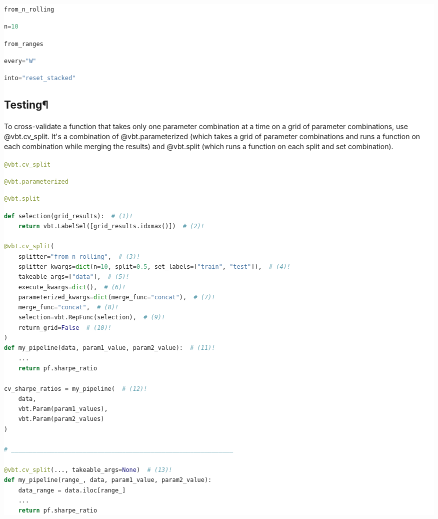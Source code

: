 ```python
from_n_rolling
```

```python
n=10
```

```python
from_ranges
```

```python
every="W"
```

```python
into="reset_stacked"
```

## Testing¶

To cross-validate a function that takes only one parameter combination at a time on a grid of parameter combinations, use @vbt.cv_split. It's a combination of @vbt.parameterized (which takes a grid of parameter combinations and runs a function on each combination while merging the results) and @vbt.split (which runs a function on each split and set combination).

```python
@vbt.cv_split
```

```python
@vbt.parameterized
```

```python
@vbt.split
```

```python
def selection(grid_results):  # (1)!
    return vbt.LabelSel([grid_results.idxmax()])  # (2)!

@vbt.cv_split(
    splitter="from_n_rolling",  # (3)!
    splitter_kwargs=dict(n=10, split=0.5, set_labels=["train", "test"]),  # (4)!
    takeable_args=["data"],  # (5)!
    execute_kwargs=dict(),  # (6)!
    parameterized_kwargs=dict(merge_func="concat"),  # (7)!
    merge_func="concat",  # (8)!
    selection=vbt.RepFunc(selection),  # (9)!
    return_grid=False  # (10)!
)
def my_pipeline(data, param1_value, param2_value):  # (11)!
    ...
    return pf.sharpe_ratio

cv_sharpe_ratios = my_pipeline(  # (12)!
    data,
    vbt.Param(param1_values),
    vbt.Param(param2_values)
)

# ______________________________________________________________

@vbt.cv_split(..., takeable_args=None)  # (13)!
def my_pipeline(range_, data, param1_value, param2_value):
    data_range = data.iloc[range_]
    ...
    return pf.sharpe_ratio
```